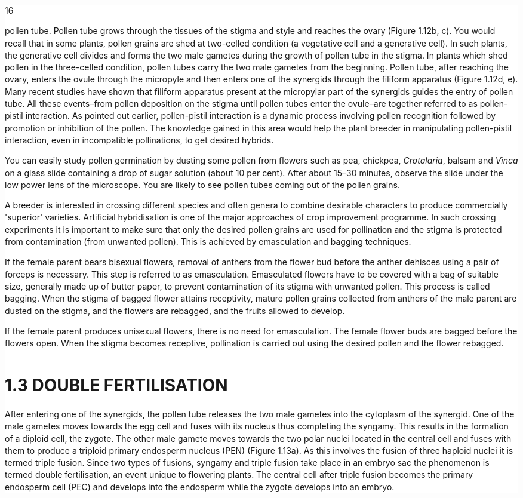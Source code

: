 16

pollen tube. Pollen tube grows through the tissues of the stigma and style and reaches the ovary (Figure 1.12b, c). You would recall that in some plants, pollen grains are shed at two-celled condition (a vegetative cell and a generative cell). In such plants, the generative cell divides and forms the two male gametes during the growth of pollen tube in the stigma. In plants which shed pollen in the three-celled condition, pollen tubes carry the two male gametes from the beginning. Pollen tube, after reaching the ovary, enters the ovule through the micropyle and then enters one of the synergids through the filiform apparatus (Figure 1.12d, e). Many recent studies have shown that filiform apparatus present at the micropylar part of the synergids guides the entry of pollen tube. All these events–from pollen deposition on the stigma until pollen tubes enter the ovule–are together referred to as pollen-pistil interaction. As pointed out earlier, pollen-pistil interaction is a dynamic process involving pollen recognition followed by promotion or inhibition of the pollen. The knowledge gained in this area would help the plant breeder in manipulating pollen-pistil interaction, even in incompatible pollinations, to get desired hybrids.

You can easily study pollen germination by dusting some pollen from flowers such as pea, chickpea, *Crotalaria*, balsam and *Vinca* on a glass slide containing a drop of sugar solution (about 10 per cent). After about 15–30 minutes, observe the slide under the low power lens of the microscope. You are likely to see pollen tubes coming out of the pollen grains.

A breeder is interested in crossing different species and often genera to combine desirable characters to produce commercially 'superior' varieties. Artificial hybridisation is one of the major approaches of crop improvement programme. In such crossing experiments it is important to make sure that only the desired pollen grains are used for pollination and the stigma is protected from contamination (from unwanted pollen). This is achieved by emasculation and bagging techniques.

If the female parent bears bisexual flowers, removal of anthers from the flower bud before the anther dehisces using a pair of forceps is necessary. This step is referred to as emasculation. Emasculated flowers have to be covered with a bag of suitable size, generally made up of butter paper, to prevent contamination of its stigma with unwanted pollen. This process is called bagging. When the stigma of bagged flower attains receptivity, mature pollen grains collected from anthers of the male parent are dusted on the stigma, and the flowers are rebagged, and the fruits allowed to develop.

If the female parent produces unisexual flowers, there is no need for emasculation. The female flower buds are bagged before the flowers open. When the stigma becomes receptive, pollination is carried out using the desired pollen and the flower rebagged.

# 1.3 DOUBLE FERTILISATION

After entering one of the synergids, the pollen tube releases the two male gametes into the cytoplasm of the synergid. One of the male gametes moves towards the egg cell and fuses with its nucleus thus completing the syngamy. This results in the formation of a diploid cell, the zygote. The other male gamete moves towards the two polar nuclei located in the central cell and fuses with them to produce a triploid primary endosperm nucleus (PEN) (Figure 1.13a). As this involves the fusion of three haploid nuclei it is termed triple fusion. Since two types of fusions, syngamy and triple fusion take place in an embryo sac the phenomenon is termed double fertilisation, an event unique to flowering plants. The central cell after triple fusion becomes the primary endosperm cell (PEC) and develops into the endosperm while the zygote develops into an embryo.
